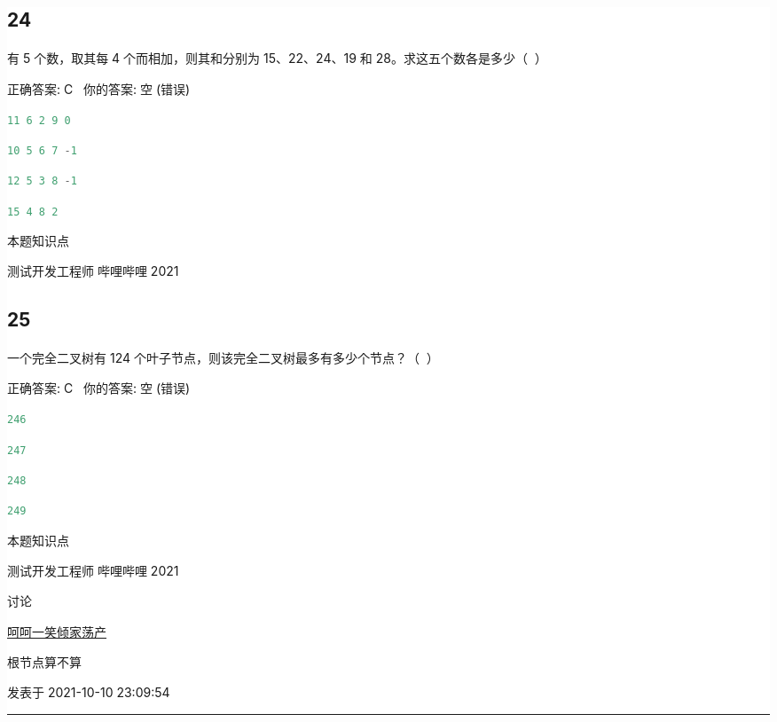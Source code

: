 ## 24

有 5 个数，取其每 4 个而相加，则其和分别为 15、22、24、19 和 28。求这五个数各是多少（  ）

正确答案: C   你的答案: 空 (错误)

```cpp
11 6 2 9 0
```

```cpp
10 5 6 7 -1
```

```cpp
12 5 3 8 -1
```

```cpp
15 4 8 2
```

本题知识点

测试开发工程师 哔哩哔哩 2021

## 25

一个完全二叉树有 124 个叶子节点，则该完全二叉树最多有多少个节点？（  ）

正确答案: C   你的答案: 空 (错误)

```cpp
246
```

```cpp
247
```

```cpp
248
```

```cpp
249
```

本题知识点

测试开发工程师 哔哩哔哩 2021

讨论

[呵呵一笑倾家荡产](https://www.nowcoder.com/profile/5782362)

根节点算不算

发表于 2021-10-10 23:09:54

* * *
